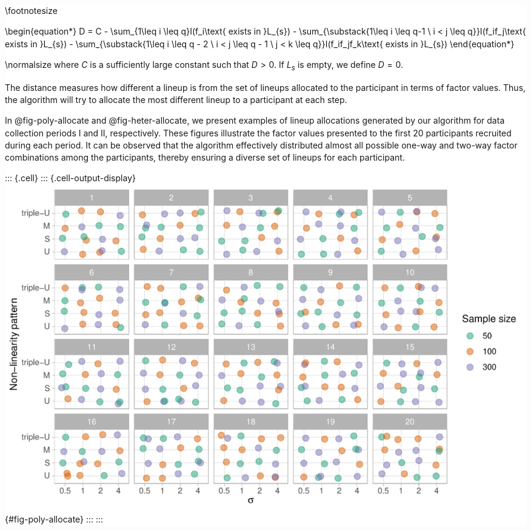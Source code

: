 \footnotesize

\begin{equation*}
D =
C - \sum_{1\leq i \leq q}I(f_i\text{ exists in }L_{s}) - \sum_{\substack{1\leq i \leq q-1 \\ i < j \leq q}}I(f_if_j\text{ exists in }L_{s}) - \sum_{\substack{1\leq i \leq q - 2 \\ i < j \leq q - 1 \\ j < k \leq q}}I(f_if_jf_k\text{ exists in }L_{s})
\end{equation*}

\normalsize
where $C$ is a sufficiently large constant such that $D > 0$. If $L_{s}$ is empty, we define $D = 0$.

The distance measures how different a lineup is from the set of lineups allocated to the participant in terms of factor values. Thus, the algorithm will try to allocate the most different lineup to a participant at each step.

In @fig-poly-allocate and @fig-heter-allocate, we present examples of lineup allocations generated by our algorithm for data collection periods I and II, respectively. These figures illustrate the factor values presented to the first 20 participants recruited during each period. It can be observed that the algorithm effectively distributed almost all possible one-way and two-way factor combinations among the participants, thereby ensuring a diverse set of lineups for each participant.



::: {.cell}
::: {.cell-output-display}
![Factor values assigned to the first 20 participants recruited during data collection period I, with data points slightly jittered to prevent overlap. Each participant have been exposed to all one-way and two-way factor combinations.](A-appA_files/figure-pdf/fig-poly-allocate-1.pdf){#fig-poly-allocate}
:::
:::
